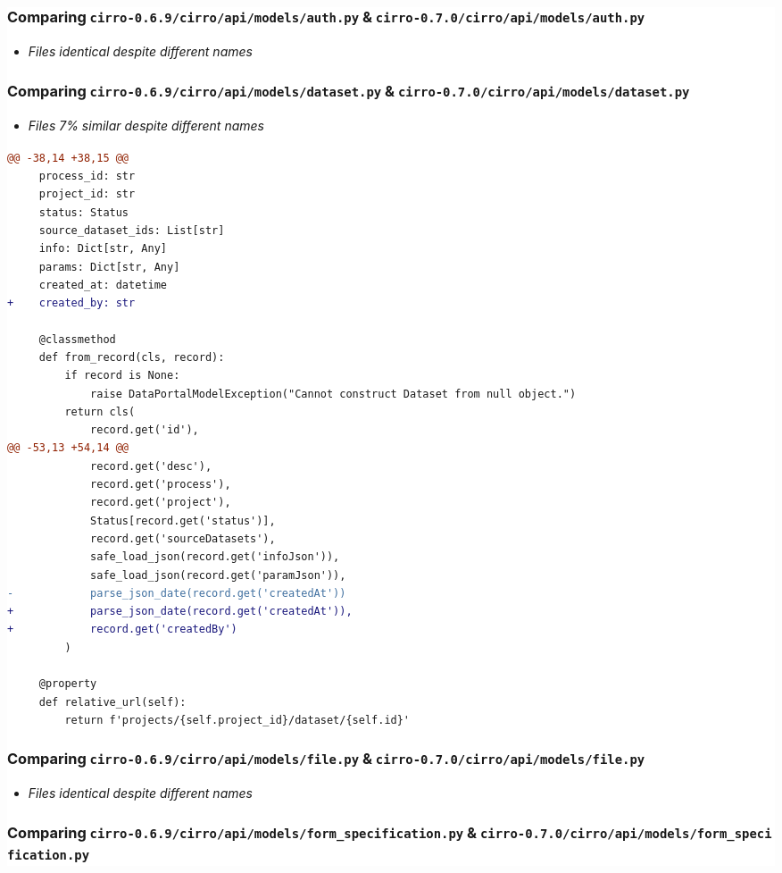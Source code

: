 ### Comparing `cirro-0.6.9/cirro/api/models/auth.py` & `cirro-0.7.0/cirro/api/models/auth.py`

 * *Files identical despite different names*

### Comparing `cirro-0.6.9/cirro/api/models/dataset.py` & `cirro-0.7.0/cirro/api/models/dataset.py`

 * *Files 7% similar despite different names*

```diff
@@ -38,14 +38,15 @@
     process_id: str
     project_id: str
     status: Status
     source_dataset_ids: List[str]
     info: Dict[str, Any]
     params: Dict[str, Any]
     created_at: datetime
+    created_by: str
 
     @classmethod
     def from_record(cls, record):
         if record is None:
             raise DataPortalModelException("Cannot construct Dataset from null object.")
         return cls(
             record.get('id'),
@@ -53,13 +54,14 @@
             record.get('desc'),
             record.get('process'),
             record.get('project'),
             Status[record.get('status')],
             record.get('sourceDatasets'),
             safe_load_json(record.get('infoJson')),
             safe_load_json(record.get('paramJson')),
-            parse_json_date(record.get('createdAt'))
+            parse_json_date(record.get('createdAt')),
+            record.get('createdBy')
         )
 
     @property
     def relative_url(self):
         return f'projects/{self.project_id}/dataset/{self.id}'
```

### Comparing `cirro-0.6.9/cirro/api/models/file.py` & `cirro-0.7.0/cirro/api/models/file.py`

 * *Files identical despite different names*

### Comparing `cirro-0.6.9/cirro/api/models/form_specification.py` & `cirro-0.7.0/cirro/api/models/form_specification.py`
